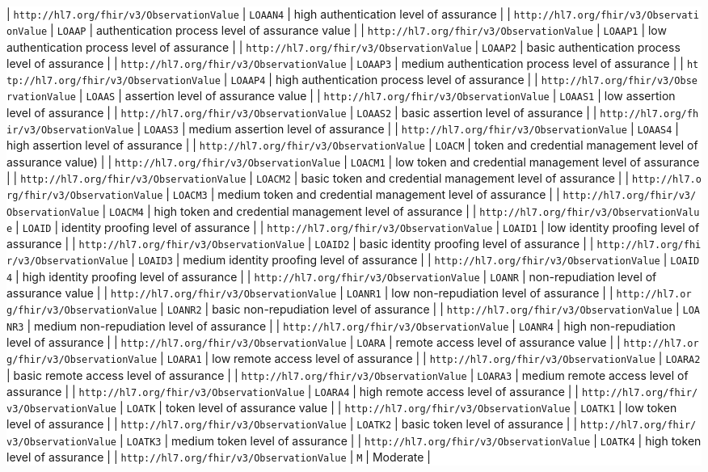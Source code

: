 | `http://hl7.org/fhir/v3/ObservationValue` | `LOAAN4` | high authentication level of assurance |
| `http://hl7.org/fhir/v3/ObservationValue` | `LOAAP` | authentication process level of assurance value |
| `http://hl7.org/fhir/v3/ObservationValue` | `LOAAP1` | low authentication process level of assurance |
| `http://hl7.org/fhir/v3/ObservationValue` | `LOAAP2` | basic authentication process level of assurance |
| `http://hl7.org/fhir/v3/ObservationValue` | `LOAAP3` | medium authentication process level of assurance |
| `http://hl7.org/fhir/v3/ObservationValue` | `LOAAP4` | high authentication process level of assurance |
| `http://hl7.org/fhir/v3/ObservationValue` | `LOAAS` | assertion level of assurance value |
| `http://hl7.org/fhir/v3/ObservationValue` | `LOAAS1` | low assertion level of assurance |
| `http://hl7.org/fhir/v3/ObservationValue` | `LOAAS2` | basic assertion level of assurance |
| `http://hl7.org/fhir/v3/ObservationValue` | `LOAAS3` | medium assertion level of assurance |
| `http://hl7.org/fhir/v3/ObservationValue` | `LOAAS4` | high assertion level of assurance |
| `http://hl7.org/fhir/v3/ObservationValue` | `LOACM` | token and credential management level of assurance value) |
| `http://hl7.org/fhir/v3/ObservationValue` | `LOACM1` | low token and credential management level of assurance |
| `http://hl7.org/fhir/v3/ObservationValue` | `LOACM2` | basic token and credential management level of assurance |
| `http://hl7.org/fhir/v3/ObservationValue` | `LOACM3` | medium token and credential management level of assurance |
| `http://hl7.org/fhir/v3/ObservationValue` | `LOACM4` | high token and credential management level of assurance |
| `http://hl7.org/fhir/v3/ObservationValue` | `LOAID` | identity proofing level of assurance |
| `http://hl7.org/fhir/v3/ObservationValue` | `LOAID1` | low identity proofing level of assurance |
| `http://hl7.org/fhir/v3/ObservationValue` | `LOAID2` | basic identity proofing level of assurance |
| `http://hl7.org/fhir/v3/ObservationValue` | `LOAID3` | medium identity proofing level of assurance |
| `http://hl7.org/fhir/v3/ObservationValue` | `LOAID4` | high identity proofing level of assurance |
| `http://hl7.org/fhir/v3/ObservationValue` | `LOANR` | non-repudiation level of assurance value |
| `http://hl7.org/fhir/v3/ObservationValue` | `LOANR1` | low non-repudiation level of assurance |
| `http://hl7.org/fhir/v3/ObservationValue` | `LOANR2` | basic non-repudiation level of assurance |
| `http://hl7.org/fhir/v3/ObservationValue` | `LOANR3` | medium non-repudiation level of assurance |
| `http://hl7.org/fhir/v3/ObservationValue` | `LOANR4` | high non-repudiation level of assurance |
| `http://hl7.org/fhir/v3/ObservationValue` | `LOARA` | remote access level of assurance value |
| `http://hl7.org/fhir/v3/ObservationValue` | `LOARA1` | low remote access level of assurance |
| `http://hl7.org/fhir/v3/ObservationValue` | `LOARA2` | basic remote access level of assurance |
| `http://hl7.org/fhir/v3/ObservationValue` | `LOARA3` | medium remote access level of assurance |
| `http://hl7.org/fhir/v3/ObservationValue` | `LOARA4` | high remote access level of assurance |
| `http://hl7.org/fhir/v3/ObservationValue` | `LOATK` | token level of assurance value |
| `http://hl7.org/fhir/v3/ObservationValue` | `LOATK1` | low token level of assurance |
| `http://hl7.org/fhir/v3/ObservationValue` | `LOATK2` | basic token level of assurance |
| `http://hl7.org/fhir/v3/ObservationValue` | `LOATK3` | medium token level of assurance |
| `http://hl7.org/fhir/v3/ObservationValue` | `LOATK4` | high token level of assurance |
| `http://hl7.org/fhir/v3/ObservationValue` | `M` | Moderate |